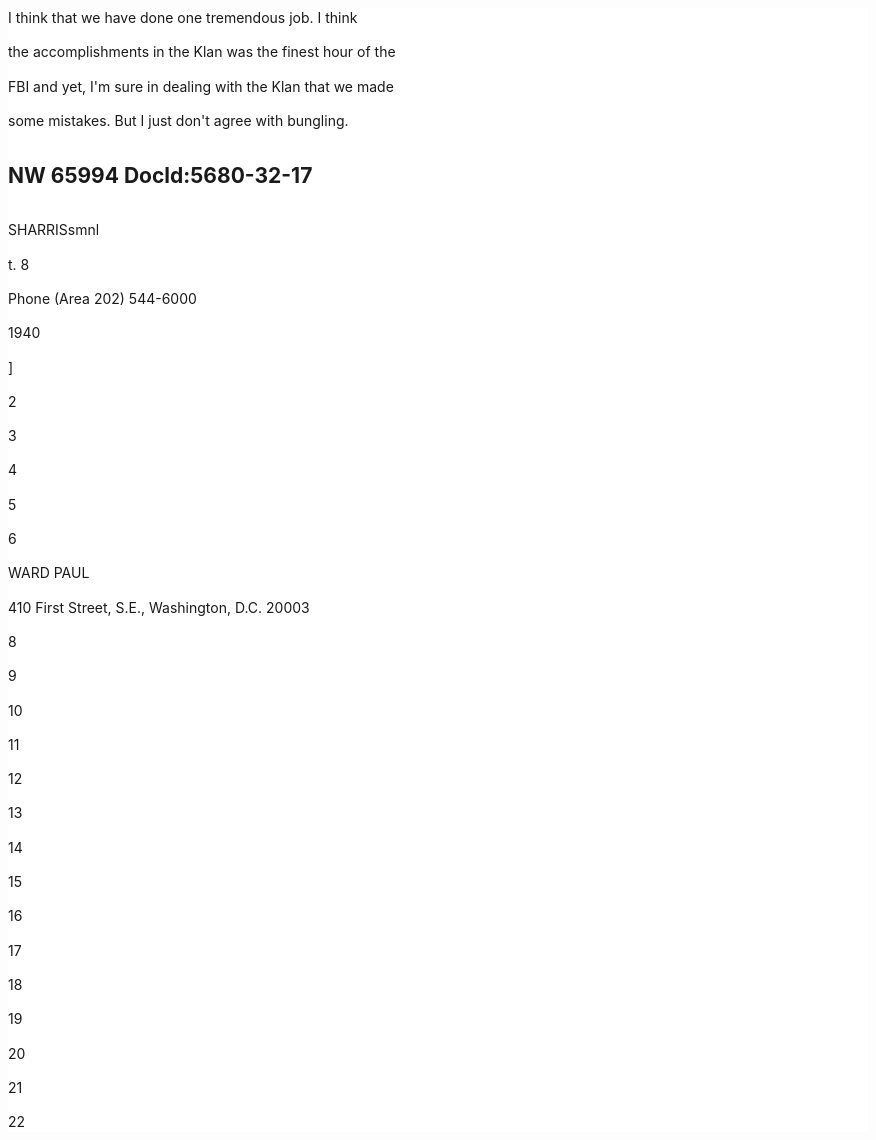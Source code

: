 I think that we have done one tremendous job. I think

the accomplishments in the Klan was the finest hour of the

FBI and yet, I'm sure in dealing with the Klan that we made

some mistakes. But I just don't agree with bungling.

NW 65994 Docld:5680-32-17
---

##
SHARRISsmnl

t. 8

Phone (Area 202) 544-6000

1940

]

2

3

4

5

6

WARD PAUL

410 First Street, S.E., Washington, D.C. 20003

8

9

10

11

12

13

14

15

16

17

18

19

20

21

22
